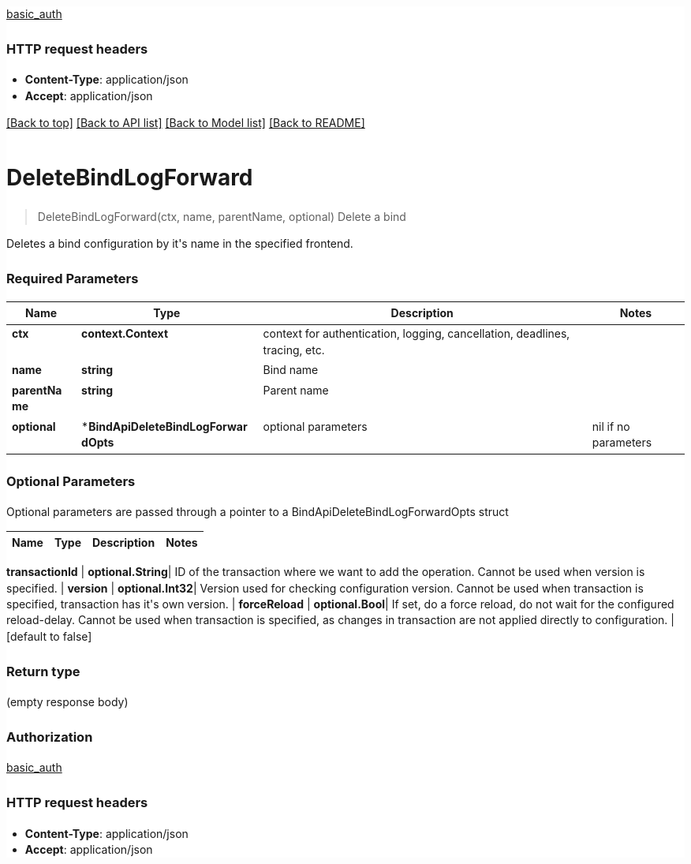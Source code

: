 [basic_auth](../README.md#basic_auth)

### HTTP request headers

 - **Content-Type**: application/json
 - **Accept**: application/json

[[Back to top]](#) [[Back to API list]](../README.md#documentation-for-api-endpoints) [[Back to Model list]](../README.md#documentation-for-models) [[Back to README]](../README.md)

# **DeleteBindLogForward**
> DeleteBindLogForward(ctx, name, parentName, optional)
Delete a bind

Deletes a bind configuration by it's name in the specified frontend.

### Required Parameters

Name | Type | Description  | Notes
------------- | ------------- | ------------- | -------------
 **ctx** | **context.Context** | context for authentication, logging, cancellation, deadlines, tracing, etc.
  **name** | **string**| Bind name | 
  **parentName** | **string**| Parent name | 
 **optional** | ***BindApiDeleteBindLogForwardOpts** | optional parameters | nil if no parameters

### Optional Parameters
Optional parameters are passed through a pointer to a BindApiDeleteBindLogForwardOpts struct

Name | Type | Description  | Notes
------------- | ------------- | ------------- | -------------


 **transactionId** | **optional.String**| ID of the transaction where we want to add the operation. Cannot be used when version is specified. | 
 **version** | **optional.Int32**| Version used for checking configuration version. Cannot be used when transaction is specified, transaction has it&#39;s own version. | 
 **forceReload** | **optional.Bool**| If set, do a force reload, do not wait for the configured reload-delay. Cannot be used when transaction is specified, as changes in transaction are not applied directly to configuration. | [default to false]

### Return type

 (empty response body)

### Authorization

[basic_auth](../README.md#basic_auth)

### HTTP request headers

 - **Content-Type**: application/json
 - **Accept**: application/json

